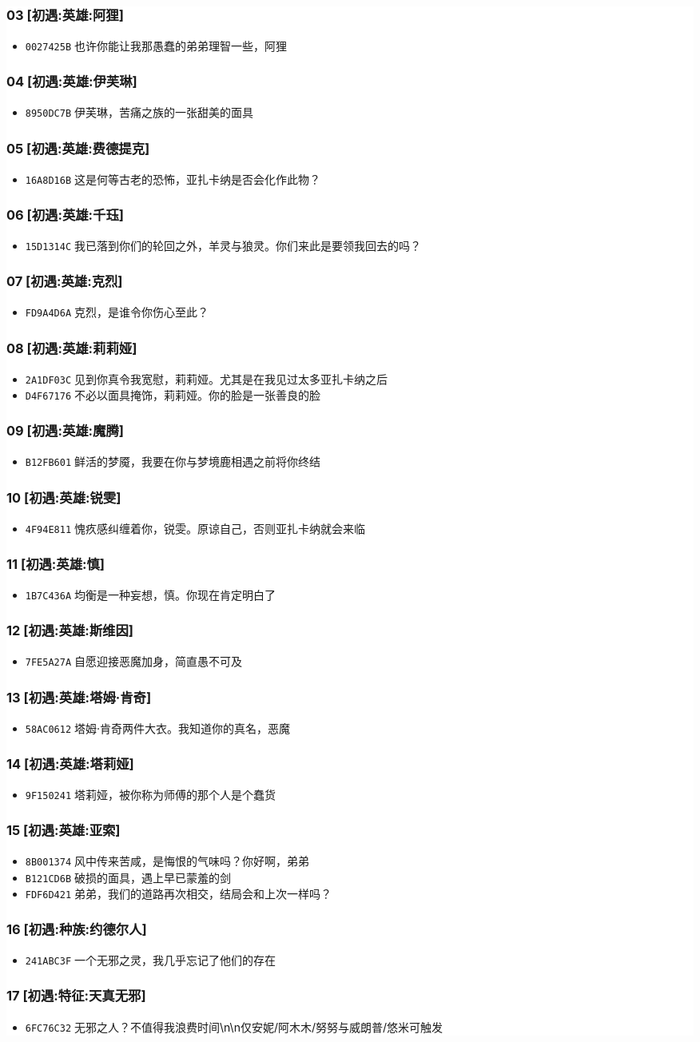 ### **03 [初遇:英雄:阿狸]**
- `0027425B` 也许你能让我那愚蠢的弟弟理智一些，阿狸

### **04 [初遇:英雄:伊芙琳]**
- `8950DC7B` 伊芙琳，苦痛之族的一张甜美的面具

### **05 [初遇:英雄:费德提克]**
- `16A8D16B` 这是何等古老的恐怖，亚扎卡纳是否会化作此物？

### **06 [初遇:英雄:千珏]**
- `15D1314C` 我已落到你们的轮回之外，羊灵与狼灵。你们来此是要领我回去的吗？

### **07 [初遇:英雄:克烈]**
- `FD9A4D6A` 克烈，是谁令你伤心至此？

### **08 [初遇:英雄:莉莉娅]**
- `2A1DF03C` 见到你真令我宽慰，莉莉娅。尤其是在我见过太多亚扎卡纳之后
- `D4F67176` 不必以面具掩饰，莉莉娅。你的脸是一张善良的脸

### **09 [初遇:英雄:魔腾]**
- `B12FB601` 鲜活的梦魇，我要在你与梦境鹿相遇之前将你终结

### **10 [初遇:英雄:锐雯]**
- `4F94E811` 愧疚感纠缠着你，锐雯。原谅自己，否则亚扎卡纳就会来临

### **11 [初遇:英雄:慎]**
- `1B7C436A` 均衡是一种妄想，慎。你现在肯定明白了

### **12 [初遇:英雄:斯维因]**
- `7FE5A27A` 自愿迎接恶魔加身，简直愚不可及

### **13 [初遇:英雄:塔姆·肯奇]**
- `58AC0612` 塔姆·肯奇两件大衣。我知道你的真名，恶魔

### **14 [初遇:英雄:塔莉娅]**
- `9F150241` 塔莉娅，被你称为师傅的那个人是个蠢货

### **15 [初遇:英雄:亚索]**
- `8B001374` 风中传来苦咸，是悔恨的气味吗？你好啊，弟弟
- `B121CD6B` 破损的面具，遇上早已蒙羞的剑
- `FDF6D421` 弟弟，我们的道路再次相交，结局会和上次一样吗？

### **16 [初遇:种族:约德尔人]**
- `241ABC3F` 一个无邪之灵，我几乎忘记了他们的存在

### **17 [初遇:特征:天真无邪]**
- `6FC76C32` 无邪之人？不值得我浪费时间\n\n仅安妮/阿木木/努努与威朗普/悠米可触发
